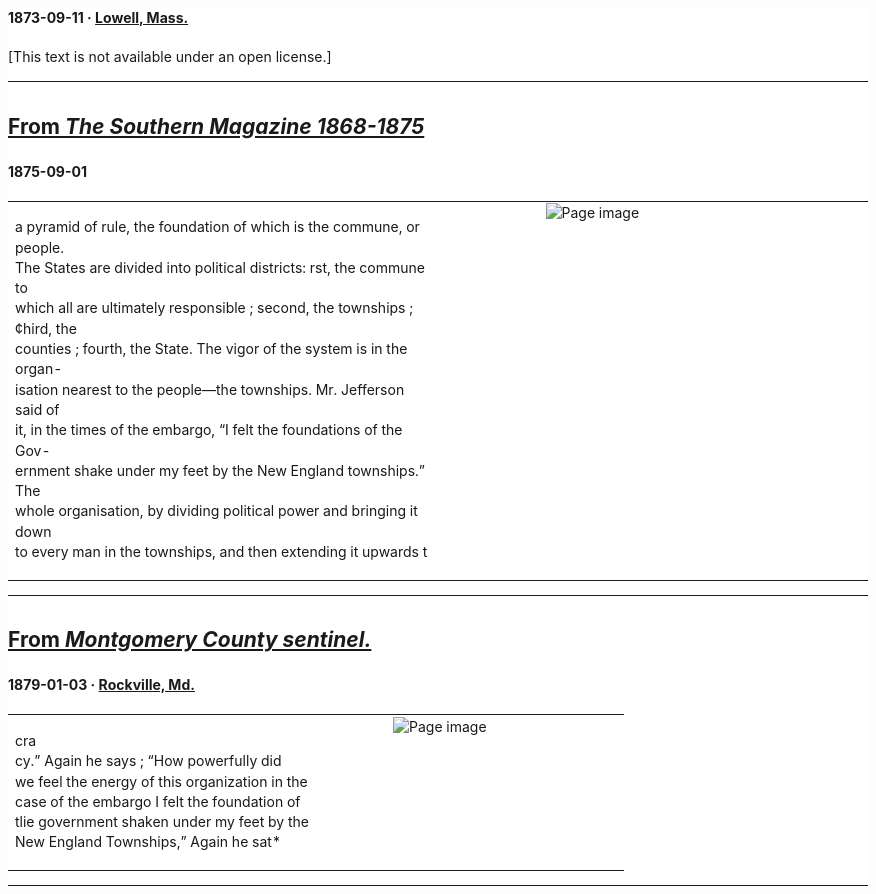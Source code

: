 #### 1873-09-11 &middot; [Lowell, Mass.](http://dbpedia.org/resource/Lowell%2C_Massachusetts)

[This text is not available under an open license.]

---

## [From _The Southern Magazine 1868-1875_](https://archive.org/details/sim_southern-magazine_1875-09_17_3/page/n60/mode/1up?view=theater)

#### 1875-09-01

<table style="width: 100%;"><tr><td style="width: 50%">

  
a pyramid of rule, the foundation of which is the commune, or people.  
The States are divided into political districts: rst, the commune to  
which all are ultimately responsible ; second, the townships ; ¢hird, the  
counties ; fourth, the State. The vigor of the system is in the organ-  
isation nearest to the people—the townships. Mr. Jefferson said of  
it, in the times of the embargo, “I felt the foundations of the Gov-  
ernment shake under my feet by the New England townships.” The  
whole organisation, by dividing political power and bringing it down  
to every man in the townships, and then extending it upwards t
</td><td style="width: 50%; max-height: 75%; margin: auto; display: block;">
<img alt="Page image" src="https://iiif.archive.org/image/iiif/2/sim_southern-magazine_1875-09_17_3%2Fsim_southern-magazine_1875-09_17_3_jp2.zip%2Fsim_southern-magazine_1875-09_17_3_jp2%2Fsim_southern-magazine_1875-09_17_3_0060.jp2/pct:12.844488188976378,63.882421420256115,67.81496062992126,12.107101280558789/600,/0/default.jpg"/>
</td>
</tr></table>

---

## [From _Montgomery County sentinel._](https://www.loc.gov/resource/sn83016209/1879-01-03/ed-1/?sp=2)

#### 1879-01-03 &middot; [Rockville, Md.](http://dbpedia.org/resource/Rockville%2C_Maryland)

<table style="width: 100%;"><tr><td style="width: 50%">

cra­  
cy.” Again he says ; “How powerfully did  
we feel the energy of this organization in the  
case of the embargo I felt the foundation of  
tlie government shaken under my feet by the  
New England Townships,” Again he sat*
</td><td style="width: 50%; max-height: 75%; margin: auto; display: block;">
<img alt="Page image" src="https://tile.loc.gov/image-services/iiif/service:ndnp:mdu:batch_mdu_fireweed_ver01:data:sn83016209:00383342417:1879010301:0219/pct:32.69642093255383,27.310239982625692,11.697324017301202,2.5482318022224635/!600,600/0/default.jpg"/>
</td>
</tr></table>

---
